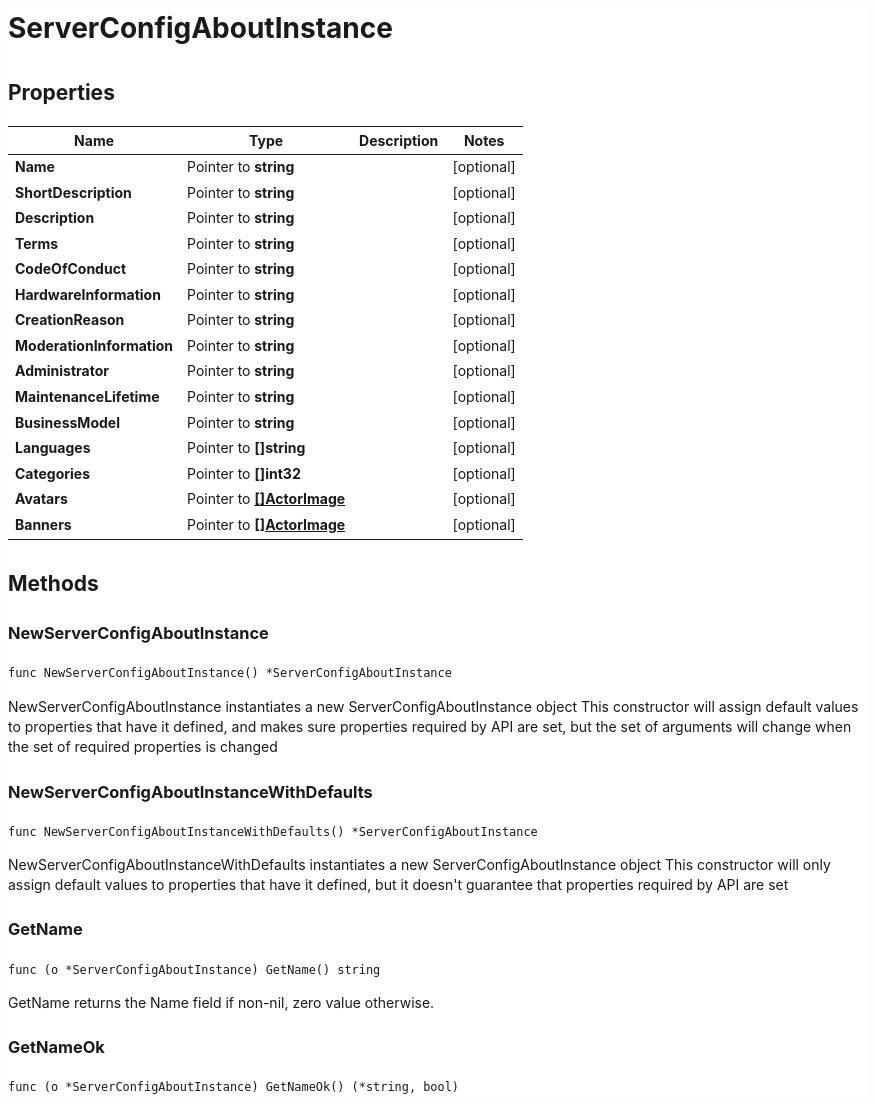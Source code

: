 # ServerConfigAboutInstance

## Properties

Name | Type | Description | Notes
------------ | ------------- | ------------- | -------------
**Name** | Pointer to **string** |  | [optional] 
**ShortDescription** | Pointer to **string** |  | [optional] 
**Description** | Pointer to **string** |  | [optional] 
**Terms** | Pointer to **string** |  | [optional] 
**CodeOfConduct** | Pointer to **string** |  | [optional] 
**HardwareInformation** | Pointer to **string** |  | [optional] 
**CreationReason** | Pointer to **string** |  | [optional] 
**ModerationInformation** | Pointer to **string** |  | [optional] 
**Administrator** | Pointer to **string** |  | [optional] 
**MaintenanceLifetime** | Pointer to **string** |  | [optional] 
**BusinessModel** | Pointer to **string** |  | [optional] 
**Languages** | Pointer to **[]string** |  | [optional] 
**Categories** | Pointer to **[]int32** |  | [optional] 
**Avatars** | Pointer to [**[]ActorImage**](ActorImage.md) |  | [optional] 
**Banners** | Pointer to [**[]ActorImage**](ActorImage.md) |  | [optional] 

## Methods

### NewServerConfigAboutInstance

`func NewServerConfigAboutInstance() *ServerConfigAboutInstance`

NewServerConfigAboutInstance instantiates a new ServerConfigAboutInstance object
This constructor will assign default values to properties that have it defined,
and makes sure properties required by API are set, but the set of arguments
will change when the set of required properties is changed

### NewServerConfigAboutInstanceWithDefaults

`func NewServerConfigAboutInstanceWithDefaults() *ServerConfigAboutInstance`

NewServerConfigAboutInstanceWithDefaults instantiates a new ServerConfigAboutInstance object
This constructor will only assign default values to properties that have it defined,
but it doesn't guarantee that properties required by API are set

### GetName

`func (o *ServerConfigAboutInstance) GetName() string`

GetName returns the Name field if non-nil, zero value otherwise.

### GetNameOk

`func (o *ServerConfigAboutInstance) GetNameOk() (*string, bool)`
